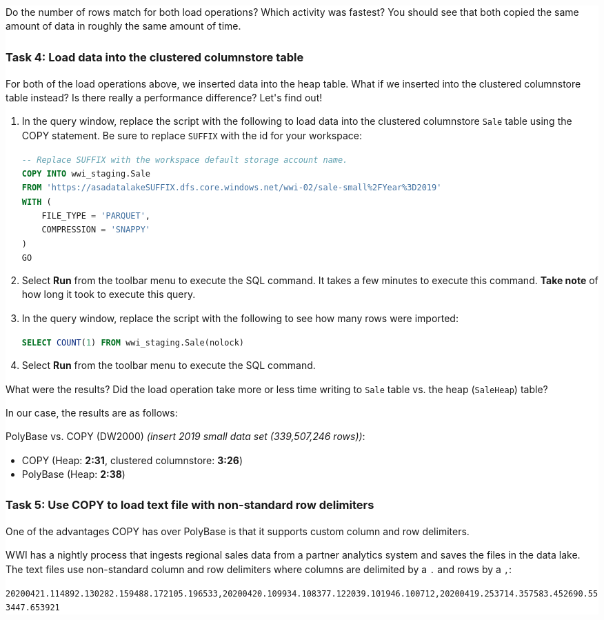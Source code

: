 Do the number of rows match for both load operations? Which activity was fastest? You should see that both copied the same amount of data in roughly the same amount of time.

### Task 4: Load data into the clustered columnstore table

For both of the load operations above, we inserted data into the heap table. What if we inserted into the clustered columnstore table instead? Is there really a performance difference? Let's find out!

1. In the query window, replace the script with the following to load data into the clustered columnstore `Sale` table using the COPY statement. Be sure to replace `SUFFIX` with the id for your workspace:

    ```sql
    -- Replace SUFFIX with the workspace default storage account name.
    COPY INTO wwi_staging.Sale
    FROM 'https://asadatalakeSUFFIX.dfs.core.windows.net/wwi-02/sale-small%2FYear%3D2019'
    WITH (
        FILE_TYPE = 'PARQUET',
        COMPRESSION = 'SNAPPY'
    )
    GO
    ```

2. Select **Run** from the toolbar menu to execute the SQL command. It takes a few minutes to execute this command. **Take note** of how long it took to execute this query.

3. In the query window, replace the script with the following to see how many rows were imported:

    ```sql
    SELECT COUNT(1) FROM wwi_staging.Sale(nolock)
    ```

4. Select **Run** from the toolbar menu to execute the SQL command.

What were the results? Did the load operation take more or less time writing to `Sale` table vs. the heap (`SaleHeap`) table?

In our case, the results are as follows:

PolyBase vs. COPY (DW2000) *(insert 2019 small data set (339,507,246 rows))*:

- COPY (Heap: **2:31**, clustered columnstore: **3:26**)
- PolyBase (Heap: **2:38**)

### Task 5: Use COPY to load text file with non-standard row delimiters

One of the advantages COPY has over PolyBase is that it supports custom column and row delimiters.

WWI has a nightly process that ingests regional sales data from a partner analytics system and saves the files in the data lake. The text files use non-standard column and row delimiters where columns are delimited by a `.` and rows by a `,`:

```text
20200421.114892.130282.159488.172105.196533,20200420.109934.108377.122039.101946.100712,20200419.253714.357583.452690.553447.653921
```
